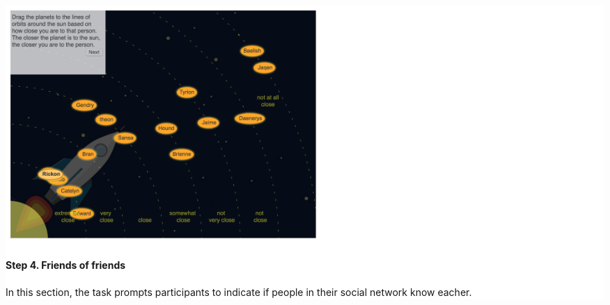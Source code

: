 <img src="imgs/closeness.png" alt="Friendly Universe" width="450"/>


#### Step 4. Friends of friends

In this section, the task prompts participants to indicate if people in their social network know eacher. 

